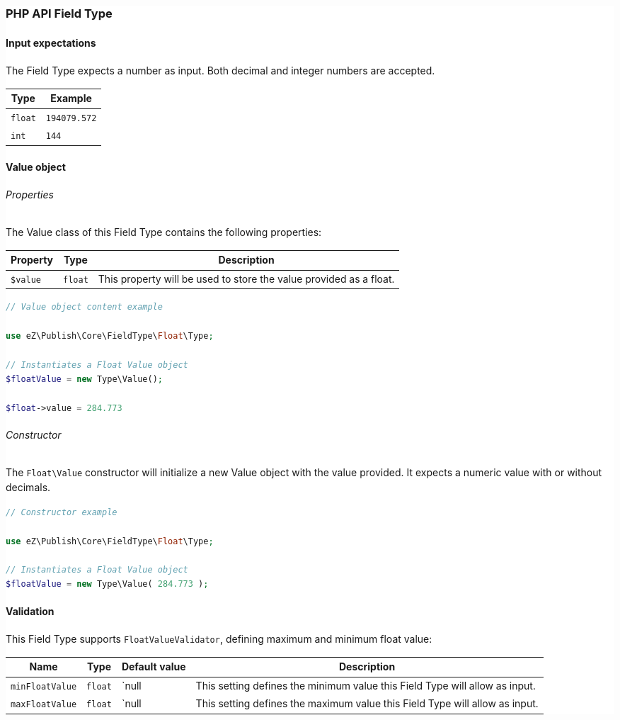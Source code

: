 ### PHP API Field Type 

#### Input expectations

The Field Type expects a number as input. Both decimal and integer numbers are accepted.

|Type|Example|
|------|------|
|`float`|`194079.572`|
|`int`|`144`|

#### Value object

###### Properties

The Value class of this Field Type contains the following properties:

| Property | Type    | Description|
|----------|---------|------------|
| `$value` | `float` | This property will be used to store the value provided as a float. |

``` php
// Value object content example

use eZ\Publish\Core\FieldType\Float\Type;

// Instantiates a Float Value object
$floatValue = new Type\Value();

$float->value = 284.773
```

###### Constructor

The `Float\Value` constructor will initialize a new Value object with the value provided. It expects a numeric value with or without decimals.

``` php
// Constructor example

use eZ\Publish\Core\FieldType\Float\Type;

// Instantiates a Float Value object
$floatValue = new Type\Value( 284.773 );
```

#### Validation

This Field Type supports `FloatValueValidator`, defining maximum and minimum float value:

|Name|Type|Default value|Description|
|------|------|------|------|
|`minFloatValue`|`float`|`null|This setting defines the minimum value this Field Type will allow as input.|
|`maxFloatValue`|`float`|`null|This setting defines the maximum value this Field Type will allow as input.|
